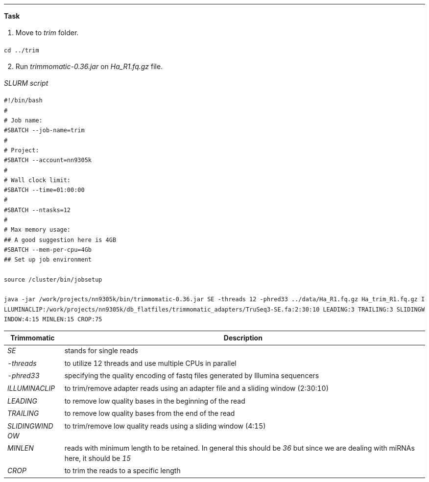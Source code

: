 --------
**Task**
1. Move to _trim_ folder.
```
cd ../trim
```

2. Run _trimmomatic-0.36.jar_ on _Ha_R1.fq.gz_ file.

_SLURM script_
```
#!/bin/bash
#
# Job name:
#SBATCH --job-name=trim
#
# Project:
#SBATCH --account=nn9305k
#
# Wall clock limit:
#SBATCH --time=01:00:00
#
#SBATCH --ntasks=12
#
# Max memory usage:
## A good suggestion here is 4GB
#SBATCH --mem-per-cpu=4Gb
## Set up job environment
  
source /cluster/bin/jobsetup

java -jar /work/projects/nn9305k/bin/trimmomatic-0.36.jar SE -threads 12 -phred33 ../data/Ha_R1.fq.gz Ha_trim_R1.fq.gz ILLUMINACLIP:/work/projects/nn9305k/db_flatfiles/trimmomatic_adapters/TruSeq3-SE.fa:2:30:10 LEADING:3 TRAILING:3 SLIDINGWINDOW:4:15 MINLEN:15 CROP:75
```

| Trimmomatic       | Description |
| ---               | --- |
| _SE_              | stands for single reads |
| _-threads_        | to utilize 12 threads and use multiple CPUs in parallel |
| _-phred33_        | specifying the quality encoding of fastq files generated by Illumina sequencers |
| _ILLUMINACLIP_    | to trim/remove adapter reads using an adapter file and a sliding window (2:30:10) |
| _LEADING_         | to remove low quality bases in the beginning of the read |
| _TRAILING_        | to remove low quality bases from the end of the read |
| _SLIDINGWINDOW_   | to trim/remove low quality reads using a sliding window (4:15) |
| _MINLEN_          | reads with minimum length to be retained. In general this should be _36_ but since we are dealing with miRNAs here, it should be _15_ |
| _CROP_            | to trim the reads to a specific length |
